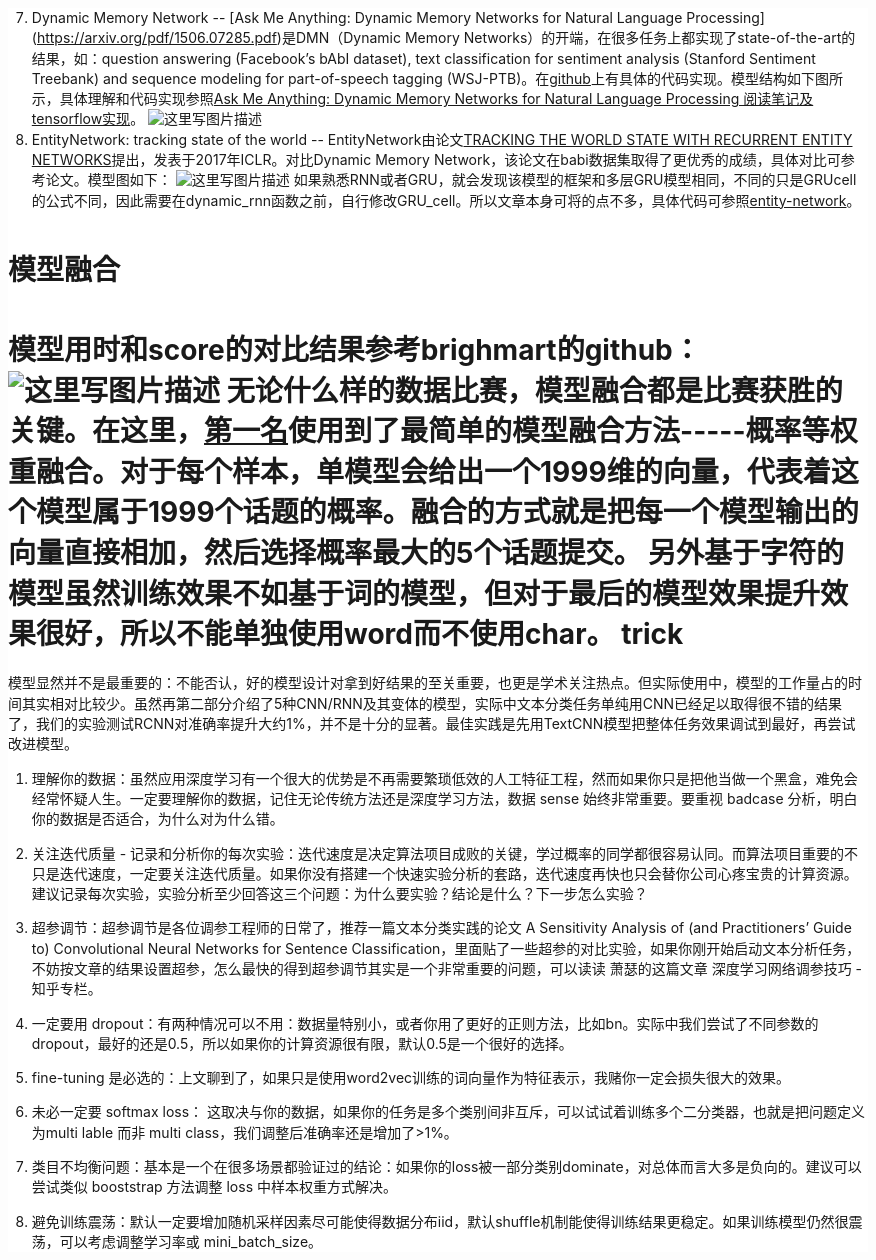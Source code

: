  7. Dynamic Memory Network
--
[Ask Me Anything: Dynamic Memory Networks for Natural Language Processing] (https://arxiv.org/pdf/1506.07285.pdf)是DMN（Dynamic Memory Networks）的开端，在很多任务上都实现了state-of-the-art的结果，如：question answering (Facebook’s bAbI dataset), text classification for sentiment analysis (Stanford Sentiment Treebank) and sequence modeling for part-of-speech tagging (WSJ-PTB)。在[github](https://github.com/barronalex/Dynamic-Memory-Networks-in-TensorFlow)上有具体的代码实现。模型结构如下图所示，具体理解和代码实现参照[Ask Me Anything: Dynamic Memory Networks for Natural Language Processing 阅读笔记及tensorflow实现](http://blog.csdn.net/irving_zhang/article/details/78113251)。
![这里写图片描述](http://img.blog.csdn.net/20171020110646266)
 8. EntityNetwork: tracking state of the world
--
EntityNetwork由论文[TRACKING THE WORLD STATE WITH RECURRENT ENTITY NETWORKS](http://pdfs.semanticscholar.org/71e3/8c4497e42eb111b9d88d7686bc4a4362be89.pdf)提出，发表于2017年ICLR。对比Dynamic Memory Network，该论文在babi数据集取得了更优秀的成绩，具体对比可参考论文。模型图如下：
![这里写图片描述](http://img.blog.csdn.net/20171020112112723)
如果熟悉RNN或者GRU，就会发现该模型的框架和多层GRU模型相同，不同的只是GRUcell的公式不同，因此需要在dynamic_rnn函数之前，自行修改GRU_cell。所以文章本身可将的点不多，具体代码可参照[entity-network](https://github.com/siddk/entity-network)。

模型融合
==
模型用时和score的对比结果参考brighmart的github：
 ![这里写图片描述](http://img.blog.csdn.net/20171020104212758)
 无论什么样的数据比赛，模型融合都是比赛获胜的关键。在这里，[第一名](https://zhuanlan.zhihu.com/p/28923961)使用到了最简单的模型融合方法-----概率等权重融合。对于每个样本，单模型会给出一个1999维的向量，代表着这个模型属于1999个话题的概率。融合的方式就是把每一个模型输出的向量直接相加，然后选择概率最大的5个话题提交。
另外基于字符的模型虽然训练效果不如基于词的模型，但对于最后的模型效果提升效果很好，所以不能单独使用word而不使用char。
trick
==
模型显然并不是最重要的：不能否认，好的模型设计对拿到好结果的至关重要，也更是学术关注热点。但实际使用中，模型的工作量占的时间其实相对比较少。虽然再第二部分介绍了5种CNN/RNN及其变体的模型，实际中文本分类任务单纯用CNN已经足以取得很不错的结果了，我们的实验测试RCNN对准确率提升大约1%，并不是十分的显著。最佳实践是先用TextCNN模型把整体任务效果调试到最好，再尝试改进模型。

1. 理解你的数据：虽然应用深度学习有一个很大的优势是不再需要繁琐低效的人工特征工程，然而如果你只是把他当做一个黑盒，难免会经常怀疑人生。一定要理解你的数据，记住无论传统方法还是深度学习方法，数据 sense 始终非常重要。要重视 badcase 分析，明白你的数据是否适合，为什么对为什么错。

2. 关注迭代质量 - 记录和分析你的每次实验：迭代速度是决定算法项目成败的关键，学过概率的同学都很容易认同。而算法项目重要的不只是迭代速度，一定要关注迭代质量。如果你没有搭建一个快速实验分析的套路，迭代速度再快也只会替你公司心疼宝贵的计算资源。建议记录每次实验，实验分析至少回答这三个问题：为什么要实验？结论是什么？下一步怎么实验？

3. 超参调节：超参调节是各位调参工程师的日常了，推荐一篇文本分类实践的论文 A Sensitivity Analysis of (and Practitioners’ Guide to) Convolutional Neural Networks for Sentence Classification，里面贴了一些超参的对比实验，如果你刚开始启动文本分析任务，不妨按文章的结果设置超参，怎么最快的得到超参调节其实是一个非常重要的问题，可以读读 萧瑟的这篇文章 深度学习网络调参技巧 - 知乎专栏。

4. 一定要用 dropout：有两种情况可以不用：数据量特别小，或者你用了更好的正则方法，比如bn。实际中我们尝试了不同参数的dropout，最好的还是0.5，所以如果你的计算资源很有限，默认0.5是一个很好的选择。

5. fine-tuning 是必选的：上文聊到了，如果只是使用word2vec训练的词向量作为特征表示，我赌你一定会损失很大的效果。

6. 未必一定要 softmax loss： 这取决与你的数据，如果你的任务是多个类别间非互斥，可以试试着训练多个二分类器，也就是把问题定义为multi lable 而非 multi class，我们调整后准确率还是增加了>1%。

7. 类目不均衡问题：基本是一个在很多场景都验证过的结论：如果你的loss被一部分类别dominate，对总体而言大多是负向的。建议可以尝试类似 booststrap 方法调整 loss 中样本权重方式解决。

8. 避免训练震荡：默认一定要增加随机采样因素尽可能使得数据分布iid，默认shuffle机制能使得训练结果更稳定。如果训练模型仍然很震荡，可以考虑调整学习率或 mini_batch_size。
